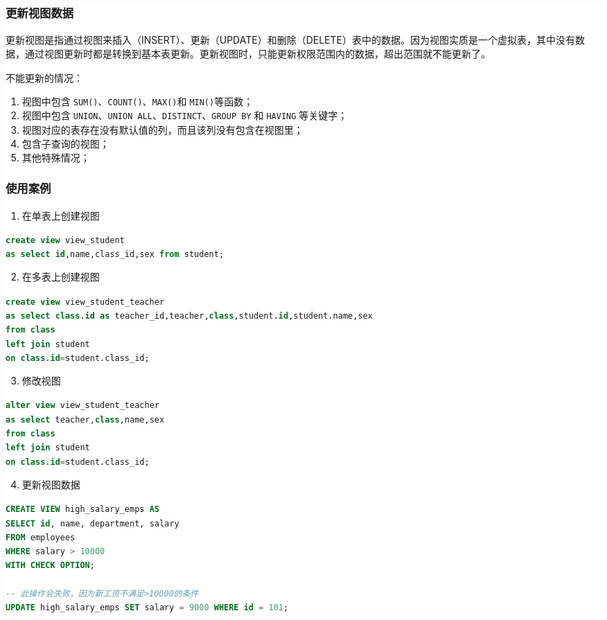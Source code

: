 ### 更新视图数据

更新视图是指通过视图来插入（INSERT）、更新（UPDATE）和删除（DELETE）表中的数据。因为视图实质是一个虚拟表，其中没有数据，通过视图更新时都是转换到基本表更新。更新视图时，只能更新权限范围内的数据，超出范围就不能更新了。

不能更新的情况：

1. 视图中包含 `SUM()`、`COUNT()`、`MAX()`和 `MIN()`等函数；
2. 视图中包含 `UNION`、`UNION ALL`、`DISTINCT`、`GROUP BY` 和 `HAVING` 等关键字；
3. 视图对应的表存在没有默认值的列，而且该列没有包含在视图里；
4. 包含子查询的视图；
5. 其他特殊情况；

### 使用案例

1. 在单表上创建视图

```sql
create view view_student 
as select id,name,class_id,sex from student;
```

2. 在多表上创建视图

```sql
create view view_student_teacher 
as select class.id as teacher_id,teacher,class,student.id,student.name,sex 
from class 
left join student 
on class.id=student.class_id;
```

3. 修改视图

```sql
alter view view_student_teacher 
as select teacher,class,name,sex 
from class 
left join student 
on class.id=student.class_id;
```

4. 更新视图数据

```sql
CREATE VIEW high_salary_emps AS
SELECT id, name, department, salary
FROM employees
WHERE salary > 10000
WITH CHECK OPTION;

-- 此操作会失败，因为新工资不满足>10000的条件
UPDATE high_salary_emps SET salary = 9000 WHERE id = 101;
```

